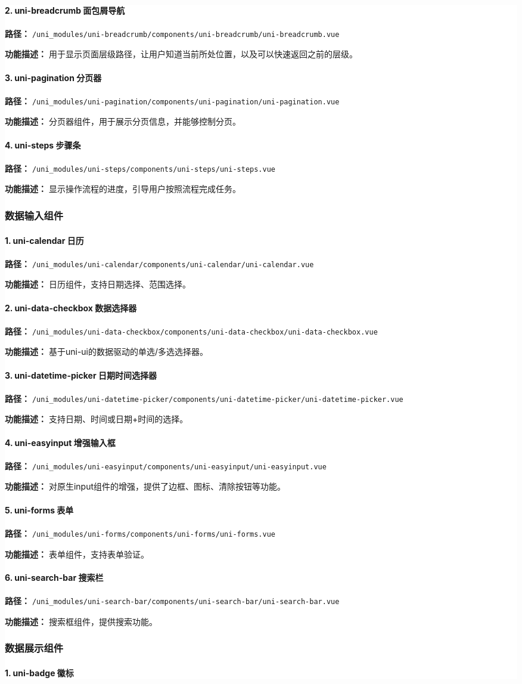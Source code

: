 #### 2. uni-breadcrumb 面包屑导航

**路径：** `/uni_modules/uni-breadcrumb/components/uni-breadcrumb/uni-breadcrumb.vue`

**功能描述：** 用于显示页面层级路径，让用户知道当前所处位置，以及可以快速返回之前的层级。

#### 3. uni-pagination 分页器

**路径：** `/uni_modules/uni-pagination/components/uni-pagination/uni-pagination.vue`

**功能描述：** 分页器组件，用于展示分页信息，并能够控制分页。

#### 4. uni-steps 步骤条

**路径：** `/uni_modules/uni-steps/components/uni-steps/uni-steps.vue`

**功能描述：** 显示操作流程的进度，引导用户按照流程完成任务。

### 数据输入组件

#### 1. uni-calendar 日历

**路径：** `/uni_modules/uni-calendar/components/uni-calendar/uni-calendar.vue`

**功能描述：** 日历组件，支持日期选择、范围选择。

#### 2. uni-data-checkbox 数据选择器

**路径：** `/uni_modules/uni-data-checkbox/components/uni-data-checkbox/uni-data-checkbox.vue`

**功能描述：** 基于uni-ui的数据驱动的单选/多选选择器。

#### 3. uni-datetime-picker 日期时间选择器

**路径：** `/uni_modules/uni-datetime-picker/components/uni-datetime-picker/uni-datetime-picker.vue`

**功能描述：** 支持日期、时间或日期+时间的选择。

#### 4. uni-easyinput 增强输入框

**路径：** `/uni_modules/uni-easyinput/components/uni-easyinput/uni-easyinput.vue`

**功能描述：** 对原生input组件的增强，提供了边框、图标、清除按钮等功能。

#### 5. uni-forms 表单

**路径：** `/uni_modules/uni-forms/components/uni-forms/uni-forms.vue`

**功能描述：** 表单组件，支持表单验证。

#### 6. uni-search-bar 搜索栏

**路径：** `/uni_modules/uni-search-bar/components/uni-search-bar/uni-search-bar.vue`

**功能描述：** 搜索框组件，提供搜索功能。

### 数据展示组件

#### 1. uni-badge 徽标
